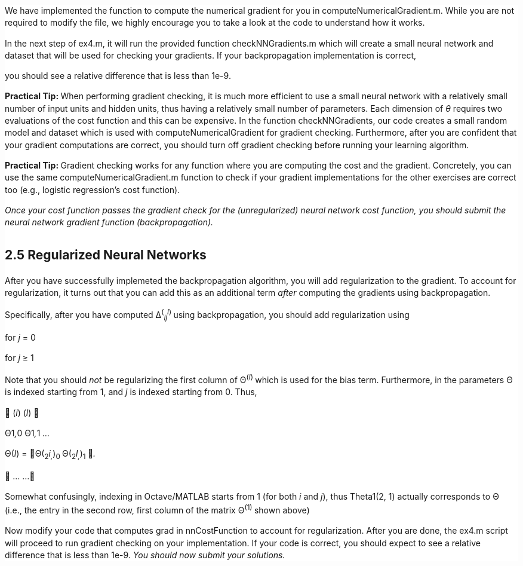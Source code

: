 We have implemented the function to compute the numerical gradient for you in computeNumericalGradient.m. While you are not required to modify the file, we highly encourage you to take a look at the code to understand how it works.

In the next step of ex4.m, it will run the provided function checkNNGradients.m which will create a small neural network and dataset that will be used for checking your gradients. If your backpropagation implementation is correct,

you should see a relative difference that is less than 1e-9.

<strong>Practical Tip: </strong>When performing gradient checking, it is much more efficient to use a small neural network with a relatively small number of input units and hidden units, thus having a relatively small number of parameters. Each dimension of <em>θ </em>requires two evaluations of the cost function and this can be expensive. In the function checkNNGradients, our code creates a small random model and dataset which is used with computeNumericalGradient for gradient checking. Furthermore, after you are confident that your gradient computations are correct, you should turn off gradient checking before running your learning algorithm.

<strong>Practical Tip: </strong>Gradient checking works for any function where you are computing the cost and the gradient. Concretely, you can use the same computeNumericalGradient.m function to check if your gradient implementations for the other exercises are correct too (e.g., logistic regression’s cost function).

<em>Once your cost function passes the gradient check for the (unregularized) neural network cost function, you should submit the neural network gradient function (backpropagation).</em>

<h2>2.5           Regularized Neural Networks</h2>

After you have successfully implemeted the backpropagation algorithm, you will add regularization to the gradient. To account for regularization, it turns out that you can add this as an additional term <em>after </em>computing the gradients using backpropagation.

Specifically, after you have computed ∆<sup>(</sup><em><sub>ij</sub><sup>l</sup></em><sup>) </sup>using backpropagation, you should add regularization using

for <em>j </em>= 0

for <em>j </em>≥ 1

Note that you should <em>not </em>be regularizing the first column of Θ<sup>(<em>l</em>) </sup>which is used for the bias term. Furthermore, in the parameters Θ is indexed starting from 1, and <em>j </em>is indexed starting from 0. Thus,

 (<em>i</em>)                 (<em>l</em>)                  

Θ1<em>,</em>0         Θ1<em>,</em>1          <em>…</em>

Θ(<em>l</em>) = Θ(<sub>2</sub><em>i</em><em><sub>,</sub></em>)<sub>0      </sub>Θ(<sub>2</sub><em>l</em><em><sub>,</sub></em>)<sub>1               </sub><em>.</em>

 …                  …

Somewhat confusingly, indexing in Octave/MATLAB starts from 1 (for both <em>i </em>and <em>j</em>), thus Theta1(2, 1) actually corresponds to Θ (i.e., the entry in the second row, first column of the matrix Θ<sup>(1) </sup>shown above)

Now modify your code that computes grad in nnCostFunction to account for regularization. After you are done, the ex4.m script will proceed to run gradient checking on your implementation. If your code is correct, you should expect to see a relative difference that is less than 1e-9. <em>You should now submit your solutions.</em>
